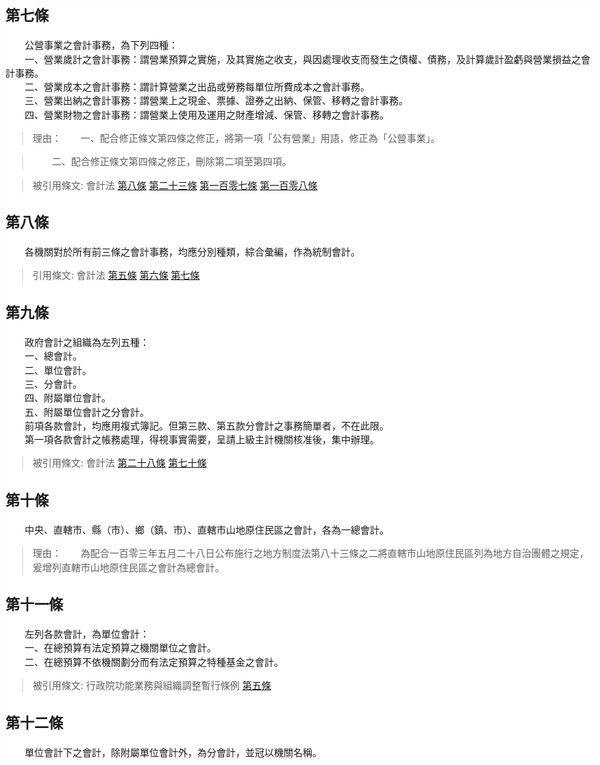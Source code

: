 

第七條 
-------
　　公營事業之會計事務，為下列四種：  
　　一、營業歲計之會計事務：謂營業預算之實施，及其實施之收支，與因處理收支而發生之債權、債務，及計算歲計盈虧與營業損益之會計事務。  
　　二、營業成本之會計事務：謂計算營業之出品或勞務每單位所費成本之會計事務。  
　　三、營業出納之會計事務：謂營業上之現金、票據、證券之出納、保管、移轉之會計事務。  
　　四、營業財物之會計事務：謂營業上使用及運用之財產增減、保管、移轉之會計事務。  
> 理由：　　一、配合修正條文第四條之修正，將第一項「公有營業」用語，修正為「公營事業」。

> 　　二、配合修正條文第四條之修正，刪除第二項至第四項。

> 被引用條文: 會計法 [第八條](../../主計/會計/會計法.md#第八條-) [第二十三條](../../主計/會計/會計法.md#第二十三條-) [第一百零七條](../../主計/會計/會計法.md#第一百零七條-) [第一百零八條](../../主計/會計/會計法.md#第一百零八條-)



第八條 
-------
　　各機關對於所有前三條之會計事務，均應分別種類，綜合彙編，作為統制會計。  
> 引用條文: 會計法 [第五條](../../主計/會計/會計法.md#第五條-) [第六條](../../主計/會計/會計法.md#第六條-) [第七條](../../主計/會計/會計法.md#第七條-)



第九條 
-------
　　政府會計之組織為左列五種：  
　　一、總會計。  
　　二、單位會計。  
　　三、分會計。  
　　四、附屬單位會計。  
　　五、附屬單位會計之分會計。  
　　前項各款會計，均應用複式簿記。但第三款、第五款分會計之事務簡單者，不在此限。  
　　第一項各款會計之帳務處理，得視事實需要，呈請上級主計機關核准後，集中辦理。  
> 被引用條文: 會計法 [第二十八條](../../主計/會計/會計法.md#第二十八條-) [第七十條](../../主計/會計/會計法.md#第七十條-)



第十條 
-------
　　中央、直轄市、縣（市）、鄉（鎮、市）、直轄市山地原住民區之會計，各為一總會計。  
> 理由：　　為配合一百零三年五月二十八日公布施行之地方制度法第八十三條之二將直轄市山地原住民區列為地方自治團體之規定，爰增列直轄市山地原住民區之會計為總會計。



第十一條 
---------
　　左列各款會計，為單位會計：  
　　一、在總預算有法定預算之機關單位之會計。  
　　二、在總預算不依機關劃分而有法定預算之特種基金之會計。  
> 被引用條文: 行政院功能業務與組織調整暫行條例 [第五條](../../人事其他/組織編制/行政院功能業務與組織調整暫行條例.md#第五條-)



第十二條 
---------
　　單位會計下之會計，除附屬單位會計外，為分會計，並冠以機關名稱。  
